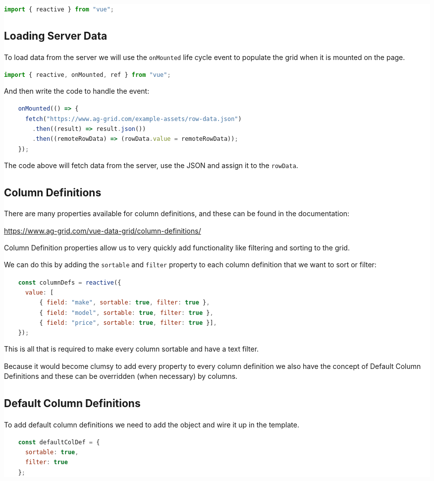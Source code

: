 ```javascript
import { reactive } from "vue";
```

## Loading Server Data

To load data from the server we will use the `onMounted` life cycle event to populate the grid when it is mounted on the page.

```javascript
import { reactive, onMounted, ref } from "vue";
```

And then write the code to handle the event:

```javascript
    onMounted(() => {
      fetch("https://www.ag-grid.com/example-assets/row-data.json")
        .then((result) => result.json())
        .then((remoteRowData) => (rowData.value = remoteRowData));
    });
```

The code above will fetch data from the server, use the JSON and assign it to the `rowData`.

## Column Definitions

There are many properties available for column definitions, and these can be found in the documentation:

https://www.ag-grid.com/vue-data-grid/column-definitions/

Column Definition properties allow us to very quickly add functionality like filtering and sorting to the grid.

We can do this by adding the `sortable` and `filter` property to each column definition that we want to sort or filter:

```javascript
    const columnDefs = reactive({
      value: [
          { field: "make", sortable: true, filter: true }, 
          { field: "model", sortable: true, filter: true }, 
          { field: "price", sortable: true, filter: true }],
    });
```

This is all that is required to make every column sortable and have a text filter.

Because it would become clumsy to add every property to every column definition we also have the concept of Default Column Definitions and these can be overridden (when necessary) by columns.

## Default Column Definitions

To add default column definitions we need to add the object and wire it up in the template.

```javascript
    const defaultColDef = {
      sortable: true,
      filter: true
    };
```
